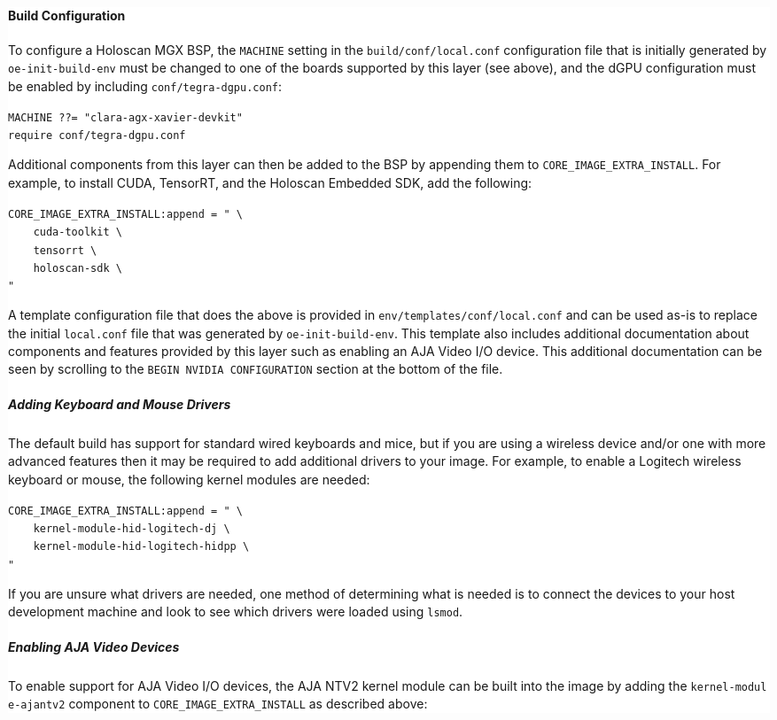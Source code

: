 #### Build Configuration

To configure a Holoscan MGX BSP, the `MACHINE` setting in the
`build/conf/local.conf` configuration file that is initially generated by
`oe-init-build-env` must be changed to one of the boards supported by this
layer (see above), and the dGPU configuration must be enabled by including
`conf/tegra-dgpu.conf`:

```
MACHINE ??= "clara-agx-xavier-devkit"
require conf/tegra-dgpu.conf
```

Additional components from this layer can then be added to the BSP by appending
them to `CORE_IMAGE_EXTRA_INSTALL`. For example, to install CUDA, TensorRT,
and the Holoscan Embedded SDK, add the following:

```
CORE_IMAGE_EXTRA_INSTALL:append = " \
    cuda-toolkit \
    tensorrt \
    holoscan-sdk \
"
```

A template configuration file that does the above is provided in
`env/templates/conf/local.conf` and can be used as-is to replace the initial
`local.conf` file that was generated by `oe-init-build-env`. This template
also includes additional documentation about components and features provided by
this layer such as enabling an AJA Video I/O device. This additional
documentation can be seen by scrolling to the `BEGIN NVIDIA CONFIGURATION`
section at the bottom of the file.

##### Adding Keyboard and Mouse Drivers

The default build has support for standard wired keyboards and mice, but if you
are using a wireless device and/or one with more advanced features then it may
be required to add additional drivers to your image. For example, to enable a
Logitech wireless keyboard or mouse, the following kernel modules are needed:

```
CORE_IMAGE_EXTRA_INSTALL:append = " \
    kernel-module-hid-logitech-dj \
    kernel-module-hid-logitech-hidpp \
"
```

If you are unsure what drivers are needed, one method of determining what is
needed is to connect the devices to your host development machine and look to
see which drivers were loaded using `lsmod`.

##### Enabling AJA Video Devices

To enable support for AJA Video I/O devices, the AJA NTV2 kernel module can be
built into the image by adding the `kernel-module-ajantv2` component to
`CORE_IMAGE_EXTRA_INSTALL` as described above:
